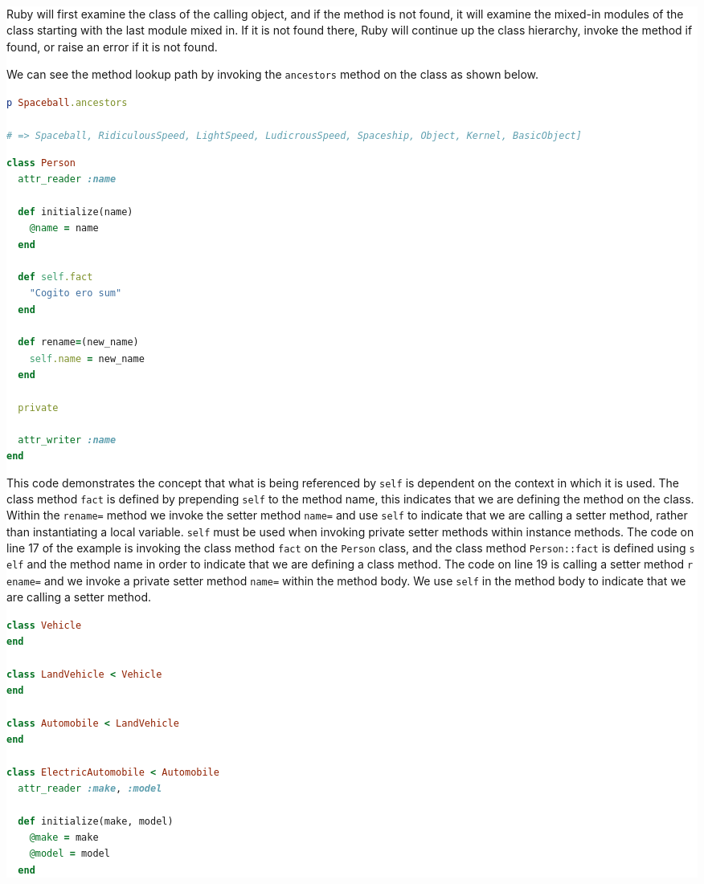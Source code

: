 Ruby will first examine the class of the calling object, and if the method is not found, it will examine the mixed-in modules of the class starting with the last module mixed in. If it is not found there, Ruby will continue up the class hierarchy, invoke the method if found, or raise an error if it is not found. 

We can see the method lookup path by invoking the `ancestors` method on the class as shown below. 

```ruby 
p Spaceball.ancestors

# => Spaceball, RidiculousSpeed, LightSpeed, LudicrousSpeed, Spaceship, Object, Kernel, BasicObject]
```


```ruby 
class Person
  attr_reader :name

  def initialize(name)
    @name = name
  end

  def self.fact 
    "Cogito ero sum"
  end 
  
  def rename=(new_name)
    self.name = new_name
  end 

  private

  attr_writer :name
end
```

This code demonstrates the concept that what is being referenced by `self` is dependent on the context in which it is used. The class method `fact` is defined by prepending `self` to the method name, this indicates that we are defining the method on the class. Within the `rename=` method we invoke the setter method `name=` and use `self` to indicate that we are calling a setter method, rather than instantiating a local variable. `self` must be used when invoking private setter methods within instance methods. The code on line 17 of the example is invoking the class method `fact` on the `Person` class, and the class method `Person::fact` is defined using `self` and the method name in order to indicate that we are defining a class method. The code on line 19 is calling a setter method `rename=` and we invoke a private setter method `name=` within the method body. We use `self` in the method body to indicate that we are calling a setter method. 



```ruby 
class Vehicle
end

class LandVehicle < Vehicle
end

class Automobile < LandVehicle
end

class ElectricAutomobile < Automobile
  attr_reader :make, :model

  def initialize(make, model)
    @make = make
    @model = model
  end

```